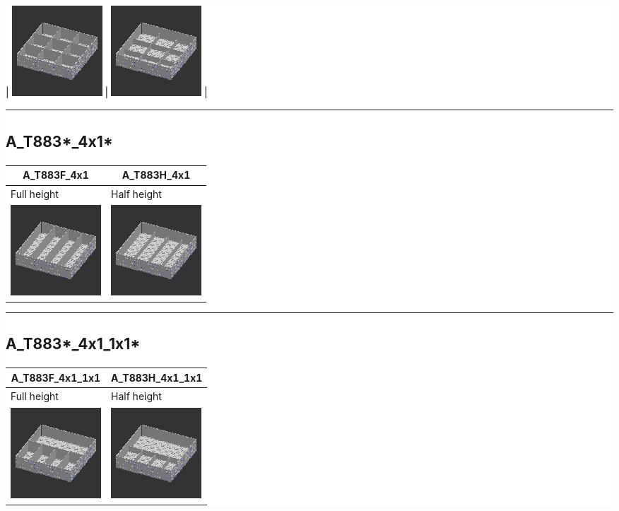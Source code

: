 | ![preview](png/A_T883F_3x3.png) | ![preview](png/A_T883H_3x3.png) | 


---
## A_T883*_4x1*
| **A_T883F_4x1** | **A_T883H_4x1** | 
| --- | --- | 
| Full height | Half height | 
| ![preview](png/A_T883F_4x1.png) | ![preview](png/A_T883H_4x1.png) | 


---
## A_T883*_4x1_1x1*
| **A_T883F_4x1_1x1** | **A_T883H_4x1_1x1** | 
| --- | --- | 
| Full height | Half height | 
| ![preview](png/A_T883F_4x1_1x1.png) | ![preview](png/A_T883H_4x1_1x1.png) | 

